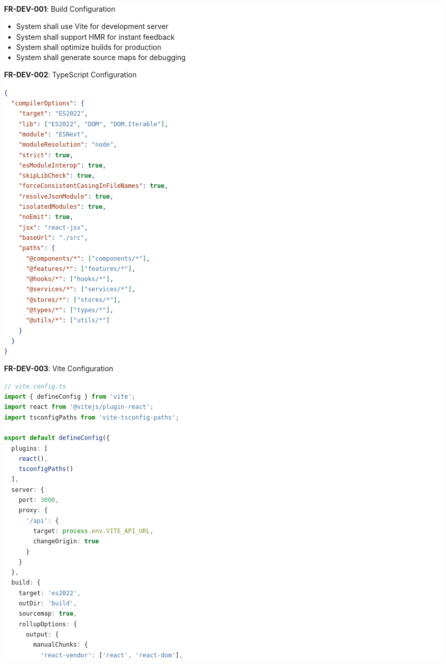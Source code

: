 **FR-DEV-001**: Build Configuration
- System shall use Vite for development server
- System shall support HMR for instant feedback
- System shall optimize builds for production
- System shall generate source maps for debugging

**FR-DEV-002**: TypeScript Configuration
```json
{
  "compilerOptions": {
    "target": "ES2022",
    "lib": ["ES2022", "DOM", "DOM.Iterable"],
    "module": "ESNext",
    "moduleResolution": "node",
    "strict": true,
    "esModuleInterop": true,
    "skipLibCheck": true,
    "forceConsistentCasingInFileNames": true,
    "resolveJsonModule": true,
    "isolatedModules": true,
    "noEmit": true,
    "jsx": "react-jsx",
    "baseUrl": "./src",
    "paths": {
      "@components/*": ["components/*"],
      "@features/*": ["features/*"],
      "@hooks/*": ["hooks/*"],
      "@services/*": ["services/*"],
      "@stores/*": ["stores/*"],
      "@types/*": ["types/*"],
      "@utils/*": ["utils/*"]
    }
  }
}
```

**FR-DEV-003**: Vite Configuration
```typescript
// vite.config.ts
import { defineConfig } from 'vite';
import react from '@vitejs/plugin-react';
import tsconfigPaths from 'vite-tsconfig-paths';

export default defineConfig({
  plugins: [
    react(),
    tsconfigPaths()
  ],
  server: {
    port: 3000,
    proxy: {
      '/api': {
        target: process.env.VITE_API_URL,
        changeOrigin: true
      }
    }
  },
  build: {
    target: 'es2022',
    outDir: 'build',
    sourcemap: true,
    rollupOptions: {
      output: {
        manualChunks: {
          'react-vendor': ['react', 'react-dom'],
```
